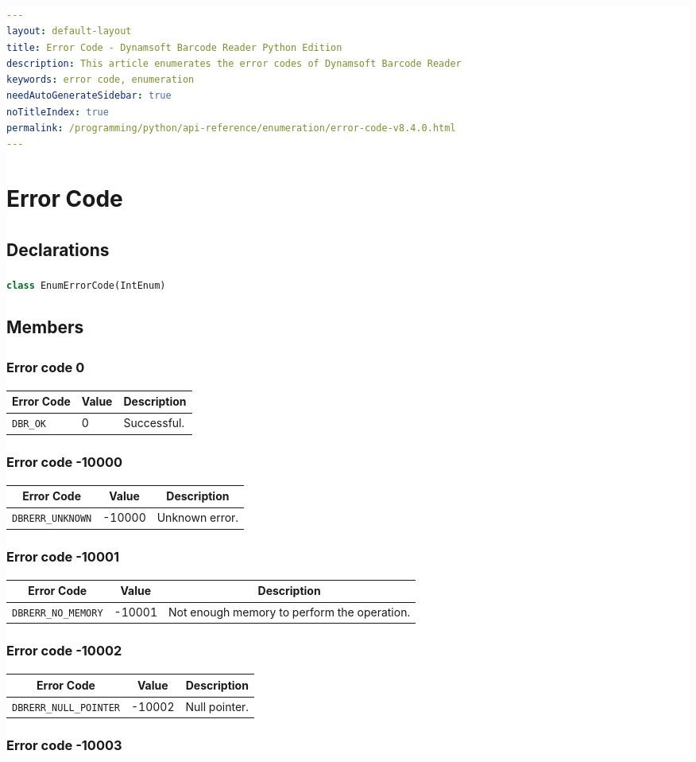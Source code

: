 ```yaml
---
layout: default-layout
title: Error Code - Dynamsoft Barcode Reader Python Edition
description: This article enumerates the error codes of Dynamsoft Barcode Reader
keywords: error code, enumeration
needAutoGenerateSidebar: true
noTitleIndex: true
permalink: /programming/python/api-reference/enumeration/error-code-v8.4.0.html
---
```


# Error Code

## Declarations

```python
class EnumErrorCode(IntEnum)
```

## Members

### Error code 0

  | Error Code | Value | Description |
  |-------------------|-------------------|-------------|
  | `DBR_OK` | 0 | Successful. |

### Error code -10000

  | Error Code | Value | Description |
  |-------------------|-------------------|-------------|
  | `DBRERR_UNKNOWN` | -10000 | Unknown error. |

### Error code -10001

  | Error Code | Value | Description |  
  |-------------------|-------------------|-------------|
  | `DBRERR_NO_MEMORY` | -10001 | Not enough memory to perform the operation. |
  
### Error code -10002
 
  | Error Code | Value | Description |  
  |-------------------|-------------------|-------------|
  | `DBRERR_NULL_POINTER` | -10002 | Null pointer. |

### Error code -10003
